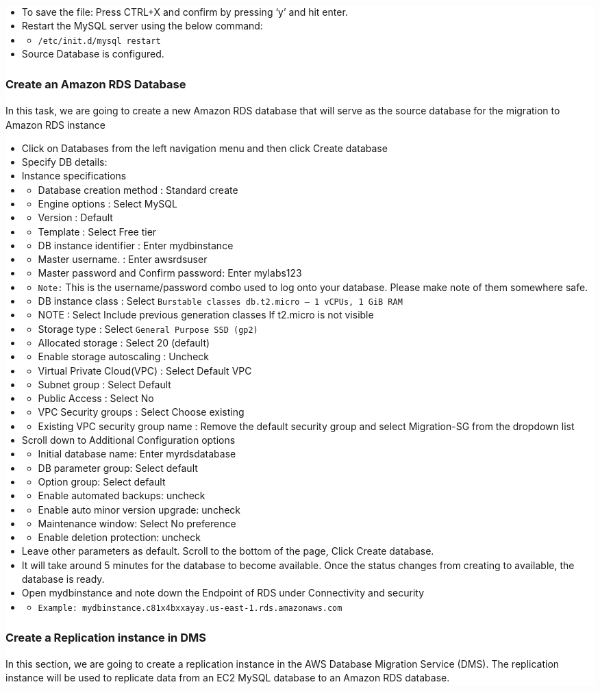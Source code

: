 - To save the file: Press CTRL+X and confirm by pressing ‘y’ and hit enter.
- Restart the MySQL server using the below command: 
- - `/etc/init.d/mysql restart`
- Source Database is configured.

### Create an Amazon RDS Database

In this task, we are going to create a new Amazon RDS database that will serve as the source database for the migration 
to Amazon RDS instance

- Click on Databases from the left navigation menu and then click Create database
- Specify DB details:
- Instance specifications
- - Database creation method : Standard create
- - Engine options : Select MySQL
- - Version : Default
- - Template : Select Free tier
- - DB instance identifier : Enter mydbinstance
- - Master username. : Enter awsrdsuser
- - Master password and Confirm password: Enter mylabs123
- - `Note:` This is the username/password combo used to log onto your database. Please make note of them somewhere safe.
- - DB instance class : Select `Burstable classes db.t2.micro — 1 vCPUs, 1 GiB RAM`
- - NOTE : Select Include previous generation classes If t2.micro is not visible
- - Storage type : Select `General Purpose SSD (gp2)`
- - Allocated storage : Select 20 (default)
- - Enable storage autoscaling : Uncheck
- - Virtual Private Cloud(VPC) : Select Default VPC
- - Subnet group : Select Default
- - Public Access : Select No
- - VPC Security groups : Select Choose existing
- - Existing VPC security group name : Remove the default security group and select Migration-SG from the dropdown list
- Scroll down to Additional Configuration options
- - Initial database name: Enter myrdsdatabase
- - DB parameter group: Select default
- - Option group: Select default
- - Enable automated backups: uncheck
- - Enable auto minor version upgrade: uncheck
- - Maintenance window: Select No preference
- - Enable deletion protection: uncheck
- Leave other parameters as default. Scroll to the bottom of the page, Click Create database.
- It will take around 5 minutes for the database to become available. Once the status changes from creating to available, the database is ready.
- Open mydbinstance and note down the Endpoint of RDS under Connectivity and security
- - `Example: mydbinstance.c81x4bxxayay.us-east-1.rds.amazonaws.com`

### Create a Replication instance in DMS

In this section, we are going to create a replication instance in the AWS Database Migration Service (DMS). The replication 
instance will be used to replicate data from an EC2 MySQL database to an Amazon RDS database.
